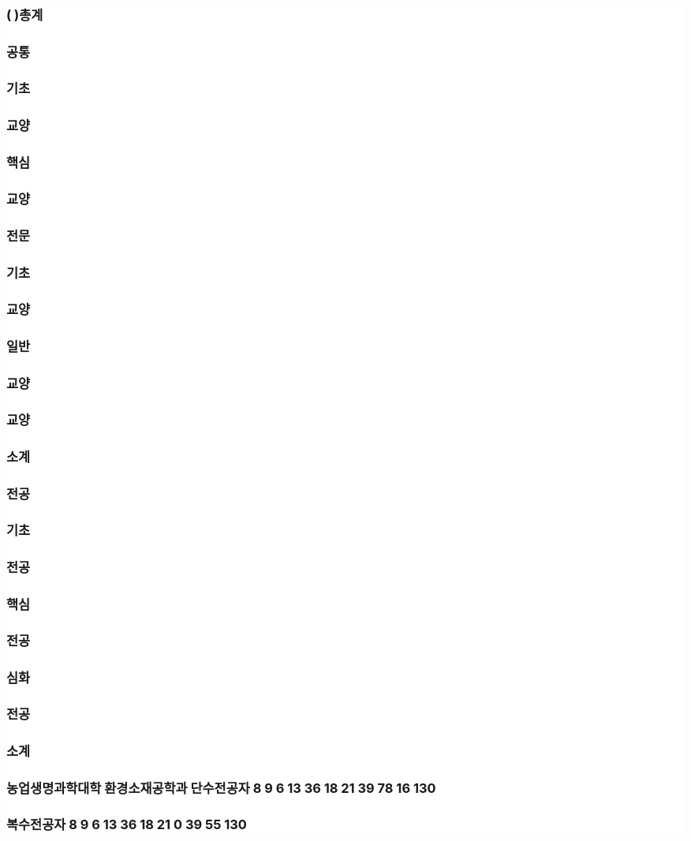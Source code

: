### ( )총계

### 공통

### 기초

### 교양

### 핵심

### 교양

### 전문

### 기초

### 교양

### 일반

### 교양

### 교양

### 소계

### 전공

### 기초

### 전공

### 핵심

### 전공

### 심화

### 전공

### 소계

### 농업생명과학대학 환경소재공학과 단수전공자 8 9 6 13 36 18 21 39 78 16 130

### 복수전공자 8 9 6 13 36 18 21 0 39 55 130
